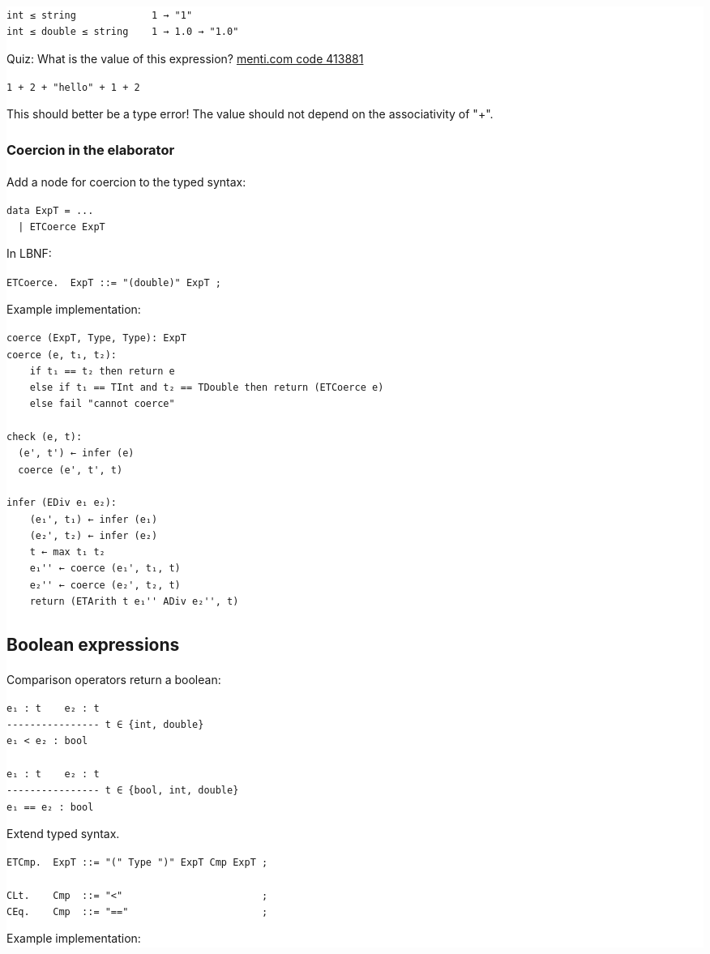     int ≤ string             1 → "1"
    int ≤ double ≤ string    1 → 1.0 → "1.0"

Quiz: What is the value of this expression?  [menti.com code 413881](https://www.menti.com/alw5a4m2kgzb)

    1 + 2 + "hello" + 1 + 2

This should better be a type error!  The value should not depend on
the associativity of "+".

### Coercion in the elaborator

Add a node for coercion to the typed syntax:
```
data ExpT = ...
  | ETCoerce ExpT
```
In LBNF:
```
ETCoerce.  ExpT ::= "(double)" ExpT ;
```

Example implementation:

    coerce (ExpT, Type, Type): ExpT
    coerce (e, t₁, t₂):
        if t₁ == t₂ then return e
        else if t₁ == TInt and t₂ == TDouble then return (ETCoerce e)
        else fail "cannot coerce"

    check (e, t):
      (e', t') ← infer (e)
      coerce (e', t', t)

    infer (EDiv e₁ e₂):
        (e₁', t₁) ← infer (e₁)
        (e₂', t₂) ← infer (e₂)
        t ← max t₁ t₂
        e₁'' ← coerce (e₁', t₁, t)
        e₂'' ← coerce (e₂', t₂, t)
        return (ETArith t e₁'' ADiv e₂'', t)


Boolean expressions
-------------------

Comparison operators return a boolean:

    e₁ : t    e₂ : t
    ---------------- t ∈ {int, double}
    e₁ < e₂ : bool

    e₁ : t    e₂ : t
    ---------------- t ∈ {bool, int, double}
    e₁ == e₂ : bool

Extend typed syntax.
```
ETCmp.  ExpT ::= "(" Type ")" ExpT Cmp ExpT ;

CLt.    Cmp  ::= "<"                        ;
CEq.    Cmp  ::= "=="                       ;
```
Example implementation:
